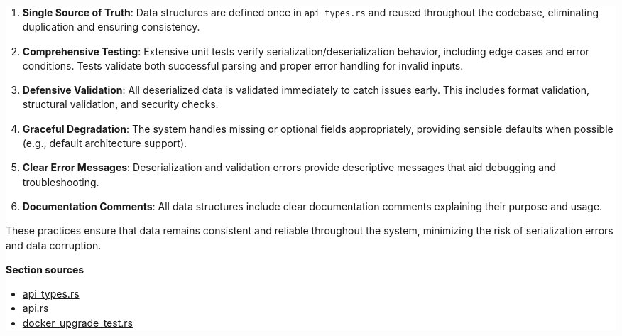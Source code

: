 1. **Single Source of Truth**: Data structures are defined once in `api_types.rs` and reused throughout the codebase, eliminating duplication and ensuring consistency.

2. **Comprehensive Testing**: Extensive unit tests verify serialization/deserialization behavior, including edge cases and error conditions. Tests validate both successful parsing and proper error handling for invalid inputs.

3. **Defensive Validation**: All deserialized data is validated immediately to catch issues early. This includes format validation, structural validation, and security checks.

4. **Graceful Degradation**: The system handles missing or optional fields appropriately, providing sensible defaults when possible (e.g., default architecture support).

5. **Clear Error Messages**: Deserialization and validation errors provide descriptive messages that aid debugging and troubleshooting.

6. **Documentation Comments**: All data structures include clear documentation comments explaining their purpose and usage.

These practices ensure that data remains consistent and reliable throughout the system, minimizing the risk of serialization errors and data corruption.

**Section sources**
- [api_types.rs](file://client-core/src/api_types.rs#L0-L902)
- [api.rs](file://client-core/src/api.rs#L590-L789)
- [docker_upgrade_test.rs](file://nuwax-cli/tests/docker_upgrade_test.rs#L0-L154)